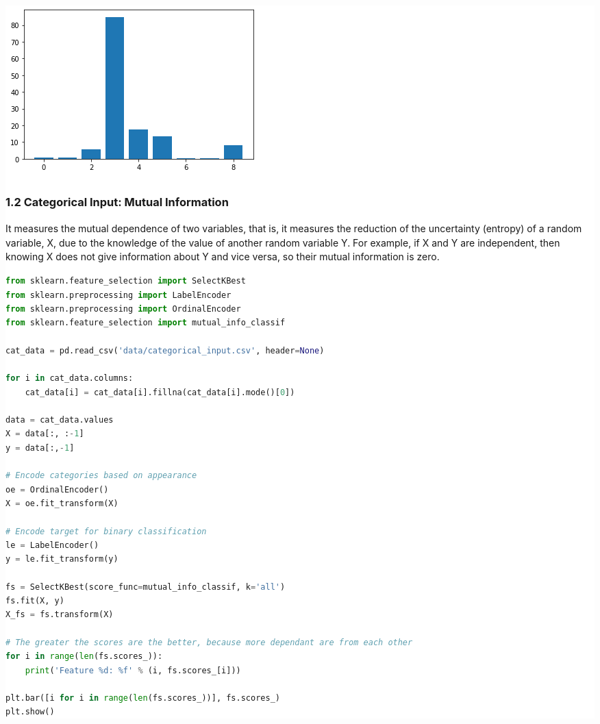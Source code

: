 

    
![png](img-02-feature_selection/output_13_1.png)
    


### 1.2 Categorical Input: Mutual Information

It measures the mutual dependence of two variables, that is, it measures the reduction of the uncertainty (entropy) of a random variable, X, due to the knowledge of the value of another random variable Y. For example, if X and Y are independent, then knowing X does not give information about Y and vice versa, so their mutual information is zero.


```python
from sklearn.feature_selection import SelectKBest
from sklearn.preprocessing import LabelEncoder
from sklearn.preprocessing import OrdinalEncoder
from sklearn.feature_selection import mutual_info_classif

cat_data = pd.read_csv('data/categorical_input.csv', header=None)

for i in cat_data.columns:
    cat_data[i] = cat_data[i].fillna(cat_data[i].mode()[0])

data = cat_data.values
X = data[:, :-1]
y = data[:,-1]

# Encode categories based on appearance
oe = OrdinalEncoder()
X = oe.fit_transform(X)

# Encode target for binary classification
le = LabelEncoder()
y = le.fit_transform(y)

fs = SelectKBest(score_func=mutual_info_classif, k='all')
fs.fit(X, y)
X_fs = fs.transform(X)

# The greater the scores are the better, because more dependant are from each other
for i in range(len(fs.scores_)):
    print('Feature %d: %f' % (i, fs.scores_[i]))

plt.bar([i for i in range(len(fs.scores_))], fs.scores_)
plt.show()
```

